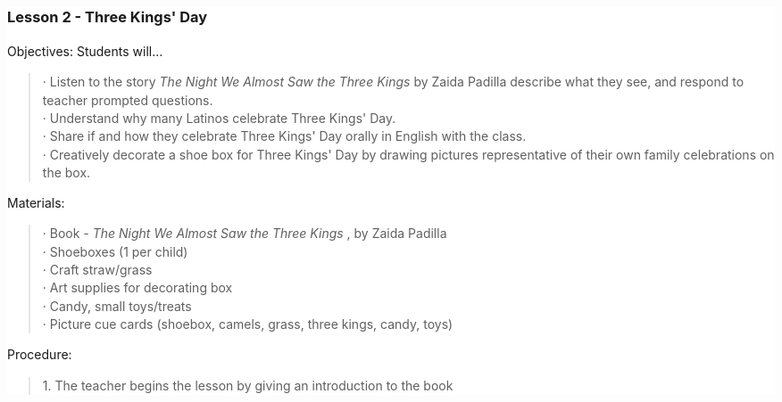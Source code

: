 <h3>
Lesson 2 - Three Kings' Day
</h3>
<p>
Objectives:  Students will…
</p>
<blockquote>
<dl>
<dt>
· Listen to the story
<i>
The Night We Almost Saw the Three Kings
</i>
by Zaida Padilla describe what they see, and respond to teacher prompted questions.
<dt>
· Understand why many Latinos celebrate Three Kings' Day.
<dt>
· Share if and how they celebrate Three Kings' Day orally in English with the class.
<dt>
· Creatively decorate a shoe box for Three Kings' Day by drawing pictures representative of their own family celebrations on the box.
</dt>
</dt>
</dt>
</dt>
</dl>
</blockquote>
<p>
Materials:
</p>
<blockquote>
<dl>
<dt>
· Book
<i>
- The Night We Almost Saw the Three Kings
</i>
, by Zaida Padilla
<dt>
· Shoeboxes (1 per child)
<dt>
· Craft straw/grass
<dt>
· Art supplies for decorating box
<dt>
· Candy, small toys/treats
<dt>
· Picture cue cards (shoebox, camels, grass, three kings, candy, toys)
</dt>
</dt>
</dt>
</dt>
</dt>
</dt>
</dl>
</blockquote>
<p>
Procedure:
</p>
<blockquote>
<dl>
<dt>
1. The teacher begins the lesson by giving an introduction to the book
<i>